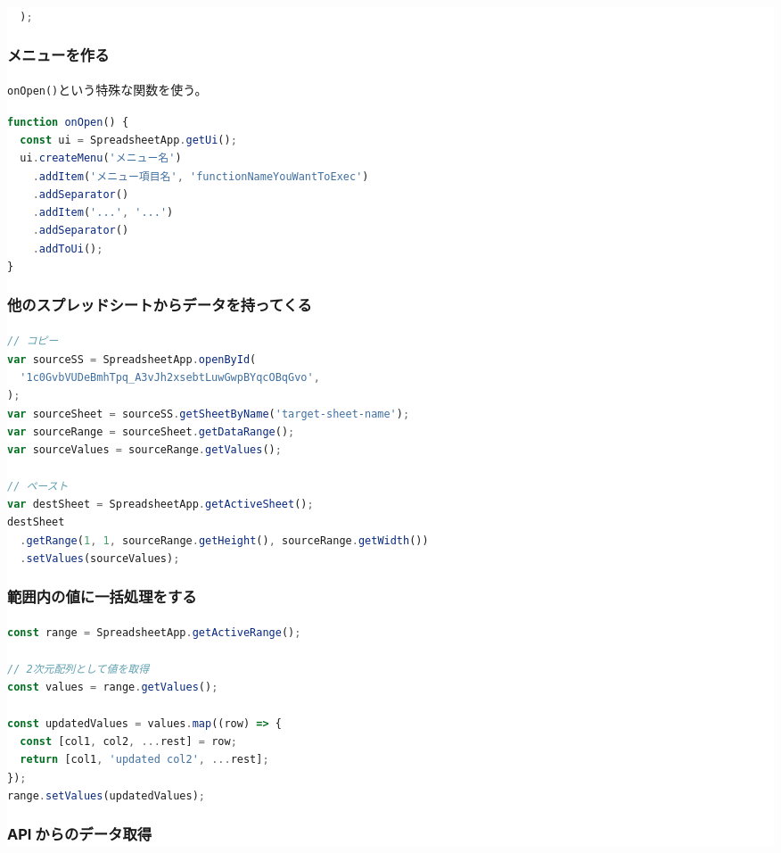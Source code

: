```js
  );
```

### メニューを作る

`onOpen()`という特殊な関数を使う。

```js
function onOpen() {
  const ui = SpreadsheetApp.getUi();
  ui.createMenu('メニュー名')
    .addItem('メニュー項目名', 'functionNameYouWantToExec')
    .addSeparator()
    .addItem('...', '...')
    .addSeparator()
    .addToUi();
}
```

### 他のスプレッドシートからデータを持ってくる

```js
// コピー
var sourceSS = SpreadsheetApp.openById(
  '1c0GvbVUDeBmhTpq_A3vJh2xsebtLuwGwpBYqcOBqGvo',
);
var sourceSheet = sourceSS.getSheetByName('target-sheet-name');
var sourceRange = sourceSheet.getDataRange();
var sourceValues = sourceRange.getValues();

// ペースト
var destSheet = SpreadsheetApp.getActiveSheet();
destSheet
  .getRange(1, 1, sourceRange.getHeight(), sourceRange.getWidth())
  .setValues(sourceValues);
```

### 範囲内の値に一括処理をする

```js
const range = SpreadsheetApp.getActiveRange();

// 2次元配列として値を取得
const values = range.getValues();

const updatedValues = values.map((row) => {
  const [col1, col2, ...rest] = row;
  return [col1, 'updated col2', ...rest];
});
range.setValues(updatedValues);
```

### API からのデータ取得
